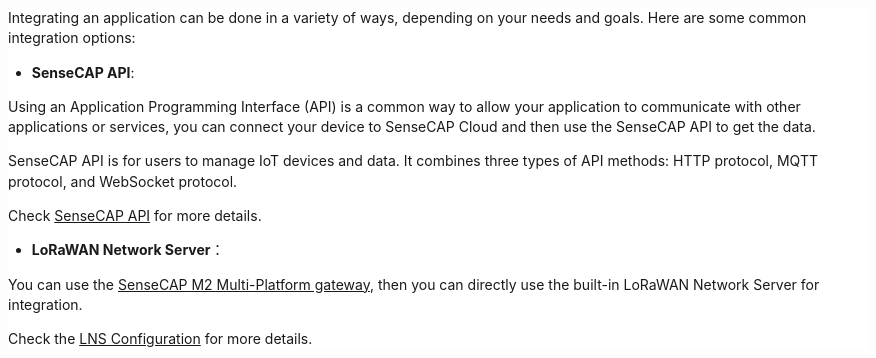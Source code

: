 Integrating an application can be done in a variety of ways, depending on your needs and goals. Here are some common integration options:

* **SenseCAP API**:

Using an Application Programming Interface (API) is a common way to allow your application to communicate with other applications or services, you can connect your device to SenseCAP Cloud and then use the SenseCAP API to get the data.

SenseCAP API is for users to manage IoT devices and data. It combines three types of API methods: HTTP protocol, MQTT protocol, and WebSocket protocol.

Check [SenseCAP API](https://wiki.seeedstudio.com/Cloud_Chain/SenseCAP_API/SenseCAP_API_Introduction/) for more details.

* **LoRaWAN Network Server**：

You can use the [SenseCAP M2 Multi-Platform gateway](https://www.seeedstudio.com/SenseCAP-Multi-Platform-LoRaWAN-Indoor-Gateway-SX1302-EU868-p-5471.html), then you can directly use the built-in LoRaWAN Network Server for integration. 

Check the [LNS Configuration](https://wiki.seeedstudio.com/SenseCAP_m2_LNS_config) for more details.


